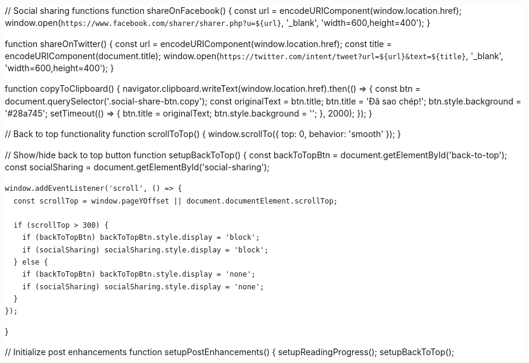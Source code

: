   // Social sharing functions
  function shareOnFacebook() {
    const url = encodeURIComponent(window.location.href);
    window.open(`https://www.facebook.com/sharer/sharer.php?u=${url}`, '_blank', 'width=600,height=400');
  }

  function shareOnTwitter() {
    const url = encodeURIComponent(window.location.href);
    const title = encodeURIComponent(document.title);
    window.open(`https://twitter.com/intent/tweet?url=${url}&text=${title}`, '_blank', 'width=600,height=400');
  }

  function copyToClipboard() {
    navigator.clipboard.writeText(window.location.href).then(() => {
      const btn = document.querySelector('.social-share-btn.copy');
      const originalText = btn.title;
      btn.title = 'Đã sao chép!';
      btn.style.background = '#28a745';
      setTimeout(() => {
        btn.title = originalText;
        btn.style.background = '';
      }, 2000);
    });
  }

  // Back to top functionality
  function scrollToTop() {
    window.scrollTo({ top: 0, behavior: 'smooth' });
  }

  // Show/hide back to top button
  function setupBackToTop() {
    const backToTopBtn = document.getElementById('back-to-top');
    const socialSharing = document.getElementById('social-sharing');
    
    window.addEventListener('scroll', () => {
      const scrollTop = window.pageYOffset || document.documentElement.scrollTop;
      
      if (scrollTop > 300) {
        if (backToTopBtn) backToTopBtn.style.display = 'block';
        if (socialSharing) socialSharing.style.display = 'block';
      } else {
        if (backToTopBtn) backToTopBtn.style.display = 'none';
        if (socialSharing) socialSharing.style.display = 'none';
      }
    });
  }

  // Initialize post enhancements
  function setupPostEnhancements() {
    setupReadingProgress();
    setupBackToTop();
    